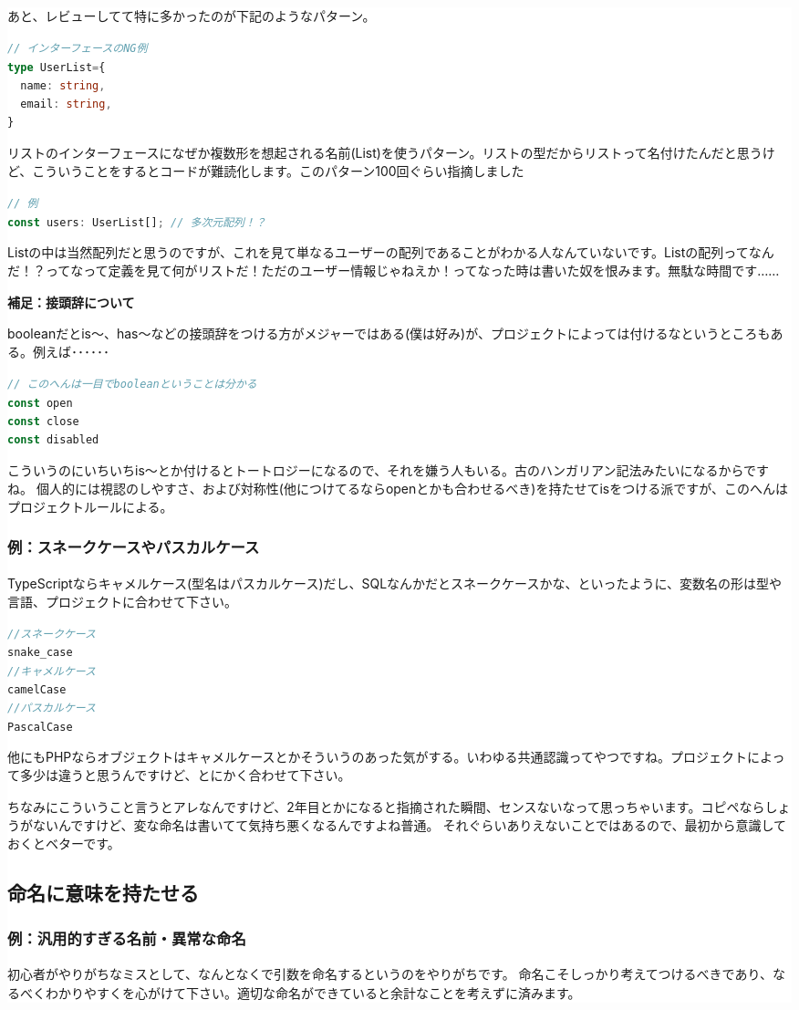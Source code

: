 あと、レビューしてて特に多かったのが下記のようなパターン。


```typescript
// インターフェースのNG例
type UserList={
  name: string,
  email: string,
}
```
リストのインターフェースになぜか複数形を想起される名前(List)を使うパターン。リストの型だからリストって名付けたんだと思うけど、こういうことをするとコードが難読化します。このパターン100回ぐらい指摘しました


```typescript
// 例
const users: UserList[]; // 多次元配列！？
```

Listの中は当然配列だと思うのですが、これを見て単なるユーザーの配列であることがわかる人なんていないです。Listの配列ってなんだ！？ってなって定義を見て何がリストだ！ただのユーザー情報じゃねえか！ってなった時は書いた奴を恨みます。無駄な時間です……

**補足：接頭辞について**

booleanだとis～、has～などの接頭辞をつける方がメジャーではある(僕は好み)が、プロジェクトによっては付けるなというところもある。例えば･･････

```typescript
// このへんは一目でbooleanということは分かる
const open
const close
const disabled
```
こういうのにいちいちis～とか付けるとトートロジーになるので、それを嫌う人もいる。古のハンガリアン記法みたいになるからですね。
個人的には視認のしやすさ、および対称性(他につけてるならopenとかも合わせるべき)を持たせてisをつける派ですが、このへんはプロジェクトルールによる。

### 例：スネークケースやパスカルケース
TypeScriptならキャメルケース(型名はパスカルケース)だし、SQLなんかだとスネークケースかな、といったように、変数名の形は型や言語、プロジェクトに合わせて下さい。

```typescript
//スネークケース
snake_case
//キャメルケース
camelCase
//パスカルケース
PascalCase
```

他にもPHPならオブジェクトはキャメルケースとかそういうのあった気がする。いわゆる共通認識ってやつですね。プロジェクトによって多少は違うと思うんですけど、とにかく合わせて下さい。

ちなみにこういうこと言うとアレなんですけど、2年目とかになると指摘された瞬間、センスないなって思っちゃいます。コピペならしょうがないんですけど、変な命名は書いてて気持ち悪くなるんですよね普通。
それぐらいありえないことではあるので、最初から意識しておくとベターです。

## 命名に意味を持たせる

### 例：汎用的すぎる名前・異常な命名
初心者がやりがちなミスとして、なんとなくで引数を命名するというのをやりがちです。
命名こそしっかり考えてつけるべきであり、なるべくわかりやすくを心がけて下さい。適切な命名ができていると余計なことを考えずに済みます。
